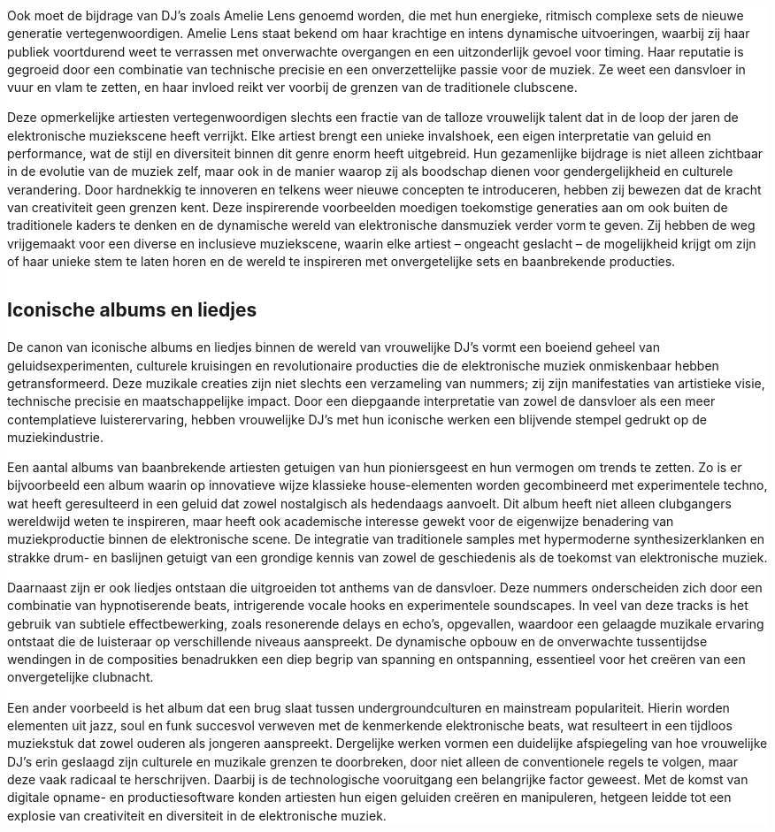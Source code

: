 Ook moet de bijdrage van DJ’s zoals Amelie Lens genoemd worden, die met hun energieke, ritmisch complexe sets de nieuwe generatie vertegenwoordigen. Amelie Lens staat bekend om haar krachtige en intens dynamische uitvoeringen, waarbij zij haar publiek voortdurend weet te verrassen met onverwachte overgangen en een uitzonderlijk gevoel voor timing. Haar reputatie is gegroeid door een combinatie van technische precisie en een onverzettelijke passie voor de muziek. Ze weet een dansvloer in vuur en vlam te zetten, en haar invloed reikt ver voorbij de grenzen van de traditionele clubscene.  

Deze opmerkelijke artiesten vertegenwoordigen slechts een fractie van de talloze vrouwelijk talent dat in de loop der jaren de elektronische muziekscene heeft verrijkt. Elke artiest brengt een unieke invalshoek, een eigen interpretatie van geluid en performance, wat de stijl en diversiteit binnen dit genre enorm heeft uitgebreid. Hun gezamenlijke bijdrage is niet alleen zichtbaar in de evolutie van de muziek zelf, maar ook in de manier waarop zij als boodschap dienen voor gendergelijkheid en culturele verandering. Door hardnekkig te innoveren en telkens weer nieuwe concepten te introduceren, hebben zij bewezen dat de kracht van creativiteit geen grenzen kent. Deze inspirerende voorbeelden moedigen toekomstige generaties aan om ook buiten de traditionele kaders te denken en de dynamische wereld van elektronische dansmuziek verder vorm te geven. Zij hebben de weg vrijgemaakt voor een diverse en inclusieve muziekscene, waarin elke artiest – ongeacht geslacht – de mogelijkheid krijgt om zijn of haar unieke stem te laten horen en de wereld te inspireren met onvergetelijke sets en baanbrekende producties.


## Iconische albums en liedjes

De canon van iconische albums en liedjes binnen de wereld van vrouwelijke DJ’s vormt een boeiend geheel van geluidsexperimenten, culturele kruisingen en revolutionaire producties die de elektronische muziek onmiskenbaar hebben getransformeerd. Deze muzikale creaties zijn niet slechts een verzameling van nummers; zij zijn manifestaties van artistieke visie, technische precisie en maatschappelijke impact. Door een diepgaande interpretatie van zowel de dansvloer als een meer contemplatieve luisterervaring, hebben vrouwelijke DJ’s met hun iconische werken een blijvende stempel gedrukt op de muziekindustrie.  

Een aantal albums van baanbrekende artiesten getuigen van hun pioniersgeest en hun vermogen om trends te zetten. Zo is er bijvoorbeeld een album waarin op innovatieve wijze klassieke house-elementen worden gecombineerd met experimentele techno, wat heeft geresulteerd in een geluid dat zowel nostalgisch als hedendaags aanvoelt. Dit album heeft niet alleen clubgangers wereldwijd weten te inspireren, maar heeft ook academische interesse gewekt voor de eigenwijze benadering van muziekproductie binnen de elektronische scene. De integratie van traditionele samples met hypermoderne synthesizerklanken en strakke drum- en baslijnen getuigt van een grondige kennis van zowel de geschiedenis als de toekomst van elektronische muziek.  

Daarnaast zijn er ook liedjes ontstaan die uitgroeiden tot anthems van de dansvloer. Deze nummers onderscheiden zich door een combinatie van hypnotiserende beats, intrigerende vocale hooks en experimentele soundscapes. In veel van deze tracks is het gebruik van subtiele effectbewerking, zoals resonerende delays en echo’s, opgevallen, waardoor een gelaagde muzikale ervaring ontstaat die de luisteraar op verschillende niveaus aanspreekt. De dynamische opbouw en de onverwachte tussentijdse wendingen in de composities benadrukken een diep begrip van spanning en ontspanning, essentieel voor het creëren van een onvergetelijke clubnacht.  

Een ander voorbeeld is het album dat een brug slaat tussen undergroundculturen en mainstream populariteit. Hierin worden elementen uit jazz, soul en funk succesvol verweven met de kenmerkende elektronische beats, wat resulteert in een tijdloos muziekstuk dat zowel ouderen als jongeren aanspreekt. Dergelijke werken vormen een duidelijke afspiegeling van hoe vrouwelijke DJ’s erin geslaagd zijn culturele en muzikale grenzen te doorbreken, door niet alleen de conventionele regels te volgen, maar deze vaak radicaal te herschrijven. Daarbij is de technologische vooruitgang een belangrijke factor geweest. Met de komst van digitale opname- en productiesoftware konden artiesten hun eigen geluiden creëren en manipuleren, hetgeen leidde tot een explosie van creativiteit en diversiteit in de elektronische muziek.  
